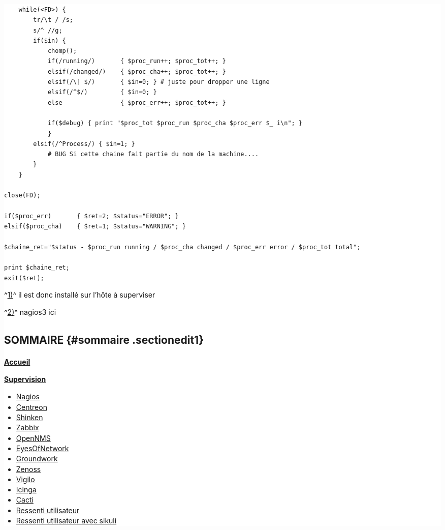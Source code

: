 ~~~~ {.code}
    while(<FD>) {
        tr/\t / /s;
        s/^ //g;
        if($in) {
            chomp();
            if(/running/)       { $proc_run++; $proc_tot++; }
            elsif(/changed/)    { $proc_cha++; $proc_tot++; }
            elsif(/\] $/)       { $in=0; } # juste pour dropper une ligne
            elsif(/^$/)         { $in=0; }
            else                { $proc_err++; $proc_tot++; }

            if($debug) { print "$proc_tot $proc_run $proc_cha $proc_err $_ i\n"; }
            }
        elsif(/^Process/) { $in=1; }
            # BUG Si cette chaine fait partie du nom de la machine....
        }
    }

close(FD);

if($proc_err)       { $ret=2; $status="ERROR"; }
elsif($proc_cha)    { $ret=1; $status="WARNING"; }

$chaine_ret="$status - $proc_run running / $proc_cha changed / $proc_err error / $proc_tot total";

print $chaine_ret;
exit($ret);
~~~~

^[1)](monit.html#fnt__1)^ il est donc installé sur l’hôte à superviser

^[2)](monit.html#fnt__2)^ nagios3 ici

SOMMAIRE {#sommaire .sectionedit1}
--------

**[Accueil](../../start.html "start")**

**[Supervision](../../supervision/start.html "supervision:start")**

-   [Nagios](../start.html "nagios:start")
-   [Centreon](../../centreon/start.html "centreon:start")
-   [Shinken](../../shinken/start.html "shinken:start")
-   [Zabbix](../../zabbix/start.html "zabbix:start")
-   [OpenNMS](../../opennms/start.html "opennms:start")
-   [EyesOfNetwork](../../eyesofnetwork/start.html "eyesofnetwork:start")
-   [Groundwork](../../groundwork/start.html "groundwork:start")
-   [Zenoss](../../zenoss/start.html "zenoss:start")
-   [Vigilo](../../vigilo/start.html "vigilo:start")
-   [Icinga](../../icinga/start.html "icinga:start")
-   [Cacti](../../cacti/start.html "cacti:start")
-   [Ressenti
    utilisateur](../../supervision/eue/start.html "supervision:eue:start")
-   [Ressenti utilisateur avec
    sikuli](../../sikuli/eue/start.html "sikuli:eue:start")
